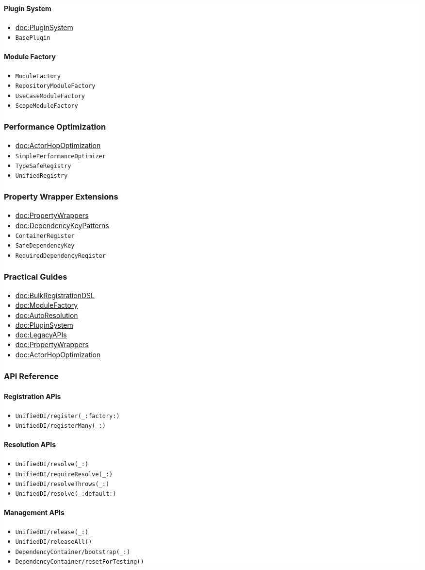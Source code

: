 #### Plugin System
- <doc:PluginSystem>
- ``BasePlugin``

#### Module Factory
- ``ModuleFactory``
- ``RepositoryModuleFactory``
- ``UseCaseModuleFactory``
- ``ScopeModuleFactory``

### Performance Optimization

- <doc:ActorHopOptimization>
- ``SimplePerformanceOptimizer``
- ``TypeSafeRegistry``
- ``UnifiedRegistry``

### Property Wrapper Extensions

- <doc:PropertyWrappers>
- <doc:DependencyKeyPatterns>
- ``ContainerRegister``
- ``SafeDependencyKey``
- ``RequiredDependencyRegister``

### Practical Guides

- <doc:BulkRegistrationDSL>
- <doc:ModuleFactory>
- <doc:AutoResolution>
- <doc:PluginSystem>
- <doc:LegacyAPIs>
- <doc:PropertyWrappers>
- <doc:ActorHopOptimization>

### API Reference

#### Registration APIs
- ``UnifiedDI/register(_:factory:)``
- ``UnifiedDI/registerMany(_:)``

#### Resolution APIs
- ``UnifiedDI/resolve(_:)``
- ``UnifiedDI/requireResolve(_:)``
- ``UnifiedDI/resolveThrows(_:)``
- ``UnifiedDI/resolve(_:default:)``

#### Management APIs
- ``UnifiedDI/release(_:)``
- ``UnifiedDI/releaseAll()``
- ``DependencyContainer/bootstrap(_:)``
- ``DependencyContainer/resetForTesting()``